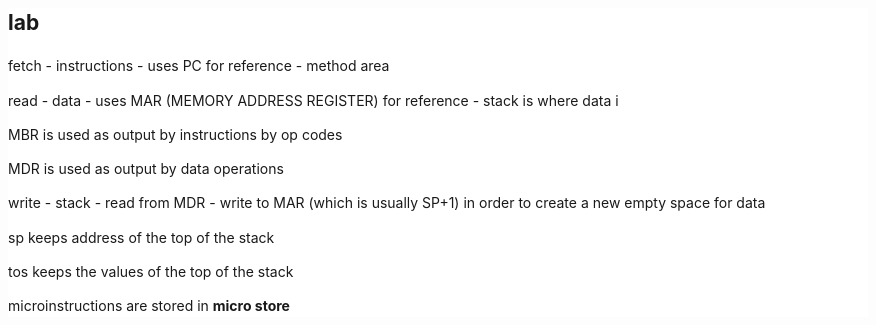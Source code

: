 ## lab

fetch - instructions - uses PC for reference - method area

read - data - uses MAR (MEMORY ADDRESS REGISTER) for reference - stack is where data i

MBR is used as output by instructions by op codes

MDR is used as output by data operations

write - stack - read from MDR - write to MAR (which is usually SP+1) in order to create a new empty space for data

sp keeps address of the top of the stack

tos keeps the values of the top of the stack

microinstructions are stored in **micro store**
